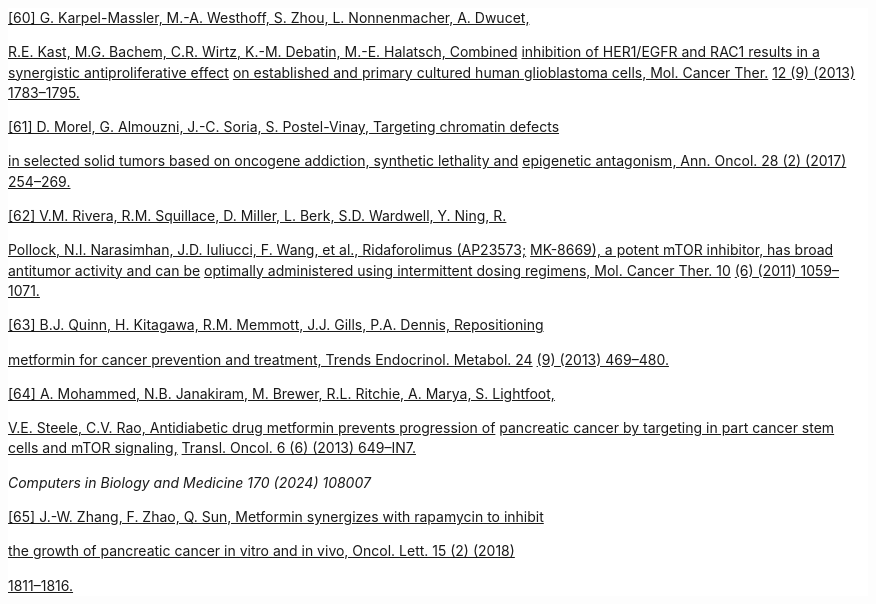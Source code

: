 [[60] G. Karpel-Massler, M.-A. Westhoff, S. Zhou, L. Nonnenmacher, A. Dwucet,](http://refhub.elsevier.com/S0010-4825(24)00091-X/sb60)

[R.E. Kast, M.G. Bachem, C.R. Wirtz, K.-M. Debatin, M.-E. Halatsch, Combined](http://refhub.elsevier.com/S0010-4825(24)00091-X/sb60)
[inhibition of HER1/EGFR and RAC1 results in a synergistic antiproliferative effect](http://refhub.elsevier.com/S0010-4825(24)00091-X/sb60)
[on established and primary cultured human glioblastoma cells, Mol. Cancer Ther.](http://refhub.elsevier.com/S0010-4825(24)00091-X/sb60)
[12 (9) (2013) 1783–1795.](http://refhub.elsevier.com/S0010-4825(24)00091-X/sb60)

[[61] D. Morel, G. Almouzni, J.-C. Soria, S. Postel-Vinay, Targeting chromatin defects](http://refhub.elsevier.com/S0010-4825(24)00091-X/sb61)

[in selected solid tumors based on oncogene addiction, synthetic lethality and](http://refhub.elsevier.com/S0010-4825(24)00091-X/sb61)
[epigenetic antagonism, Ann. Oncol. 28 (2) (2017) 254–269.](http://refhub.elsevier.com/S0010-4825(24)00091-X/sb61)

[[62] V.M. Rivera, R.M. Squillace, D. Miller, L. Berk, S.D. Wardwell, Y. Ning, R.](http://refhub.elsevier.com/S0010-4825(24)00091-X/sb62)

[Pollock, N.I. Narasimhan, J.D. Iuliucci, F. Wang, et al., Ridaforolimus (AP23573;](http://refhub.elsevier.com/S0010-4825(24)00091-X/sb62)
[MK-8669), a potent mTOR inhibitor, has broad antitumor activity and can be](http://refhub.elsevier.com/S0010-4825(24)00091-X/sb62)
[optimally administered using intermittent dosing regimens, Mol. Cancer Ther. 10](http://refhub.elsevier.com/S0010-4825(24)00091-X/sb62)
[(6) (2011) 1059–1071.](http://refhub.elsevier.com/S0010-4825(24)00091-X/sb62)

[[63] B.J. Quinn, H. Kitagawa, R.M. Memmott, J.J. Gills, P.A. Dennis, Repositioning](http://refhub.elsevier.com/S0010-4825(24)00091-X/sb63)

[metformin for cancer prevention and treatment, Trends Endocrinol. Metabol. 24](http://refhub.elsevier.com/S0010-4825(24)00091-X/sb63)
[(9) (2013) 469–480.](http://refhub.elsevier.com/S0010-4825(24)00091-X/sb63)

[[64] A. Mohammed, N.B. Janakiram, M. Brewer, R.L. Ritchie, A. Marya, S. Lightfoot,](http://refhub.elsevier.com/S0010-4825(24)00091-X/sb64)

[V.E. Steele, C.V. Rao, Antidiabetic drug metformin prevents progression of](http://refhub.elsevier.com/S0010-4825(24)00091-X/sb64)
[pancreatic cancer by targeting in part cancer stem cells and mTOR signaling,](http://refhub.elsevier.com/S0010-4825(24)00091-X/sb64)
[Transl. Oncol. 6 (6) (2013) 649–IN7.](http://refhub.elsevier.com/S0010-4825(24)00091-X/sb64)



_Computers in Biology and Medicine 170 (2024) 108007_


[[65] J.-W. Zhang, F. Zhao, Q. Sun, Metformin synergizes with rapamycin to inhibit](http://refhub.elsevier.com/S0010-4825(24)00091-X/sb65)

[the growth of pancreatic cancer in vitro and in vivo, Oncol. Lett. 15 (2) (2018)](http://refhub.elsevier.com/S0010-4825(24)00091-X/sb65)

[1811–1816.](http://refhub.elsevier.com/S0010-4825(24)00091-X/sb65)
